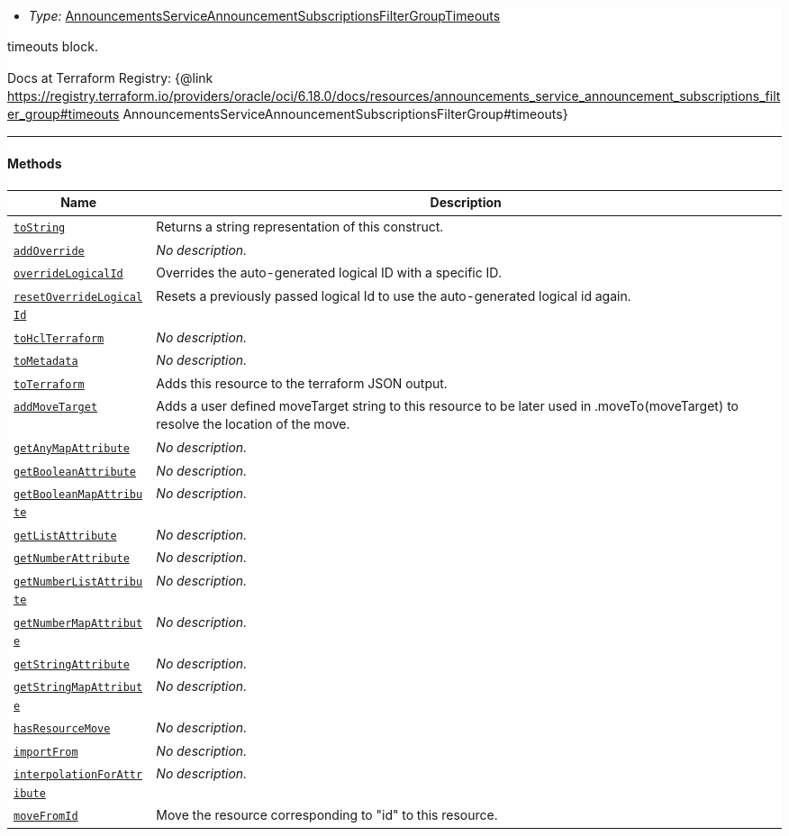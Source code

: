 - *Type:* <a href="#rhizo-co-terraform-provider-oci.announcementsServiceAnnouncementSubscriptionsFilterGroup.AnnouncementsServiceAnnouncementSubscriptionsFilterGroupTimeouts">AnnouncementsServiceAnnouncementSubscriptionsFilterGroupTimeouts</a>

timeouts block.

Docs at Terraform Registry: {@link https://registry.terraform.io/providers/oracle/oci/6.18.0/docs/resources/announcements_service_announcement_subscriptions_filter_group#timeouts AnnouncementsServiceAnnouncementSubscriptionsFilterGroup#timeouts}

---

#### Methods <a name="Methods" id="Methods"></a>

| **Name** | **Description** |
| --- | --- |
| <code><a href="#rhizo-co-terraform-provider-oci.announcementsServiceAnnouncementSubscriptionsFilterGroup.AnnouncementsServiceAnnouncementSubscriptionsFilterGroup.toString">toString</a></code> | Returns a string representation of this construct. |
| <code><a href="#rhizo-co-terraform-provider-oci.announcementsServiceAnnouncementSubscriptionsFilterGroup.AnnouncementsServiceAnnouncementSubscriptionsFilterGroup.addOverride">addOverride</a></code> | *No description.* |
| <code><a href="#rhizo-co-terraform-provider-oci.announcementsServiceAnnouncementSubscriptionsFilterGroup.AnnouncementsServiceAnnouncementSubscriptionsFilterGroup.overrideLogicalId">overrideLogicalId</a></code> | Overrides the auto-generated logical ID with a specific ID. |
| <code><a href="#rhizo-co-terraform-provider-oci.announcementsServiceAnnouncementSubscriptionsFilterGroup.AnnouncementsServiceAnnouncementSubscriptionsFilterGroup.resetOverrideLogicalId">resetOverrideLogicalId</a></code> | Resets a previously passed logical Id to use the auto-generated logical id again. |
| <code><a href="#rhizo-co-terraform-provider-oci.announcementsServiceAnnouncementSubscriptionsFilterGroup.AnnouncementsServiceAnnouncementSubscriptionsFilterGroup.toHclTerraform">toHclTerraform</a></code> | *No description.* |
| <code><a href="#rhizo-co-terraform-provider-oci.announcementsServiceAnnouncementSubscriptionsFilterGroup.AnnouncementsServiceAnnouncementSubscriptionsFilterGroup.toMetadata">toMetadata</a></code> | *No description.* |
| <code><a href="#rhizo-co-terraform-provider-oci.announcementsServiceAnnouncementSubscriptionsFilterGroup.AnnouncementsServiceAnnouncementSubscriptionsFilterGroup.toTerraform">toTerraform</a></code> | Adds this resource to the terraform JSON output. |
| <code><a href="#rhizo-co-terraform-provider-oci.announcementsServiceAnnouncementSubscriptionsFilterGroup.AnnouncementsServiceAnnouncementSubscriptionsFilterGroup.addMoveTarget">addMoveTarget</a></code> | Adds a user defined moveTarget string to this resource to be later used in .moveTo(moveTarget) to resolve the location of the move. |
| <code><a href="#rhizo-co-terraform-provider-oci.announcementsServiceAnnouncementSubscriptionsFilterGroup.AnnouncementsServiceAnnouncementSubscriptionsFilterGroup.getAnyMapAttribute">getAnyMapAttribute</a></code> | *No description.* |
| <code><a href="#rhizo-co-terraform-provider-oci.announcementsServiceAnnouncementSubscriptionsFilterGroup.AnnouncementsServiceAnnouncementSubscriptionsFilterGroup.getBooleanAttribute">getBooleanAttribute</a></code> | *No description.* |
| <code><a href="#rhizo-co-terraform-provider-oci.announcementsServiceAnnouncementSubscriptionsFilterGroup.AnnouncementsServiceAnnouncementSubscriptionsFilterGroup.getBooleanMapAttribute">getBooleanMapAttribute</a></code> | *No description.* |
| <code><a href="#rhizo-co-terraform-provider-oci.announcementsServiceAnnouncementSubscriptionsFilterGroup.AnnouncementsServiceAnnouncementSubscriptionsFilterGroup.getListAttribute">getListAttribute</a></code> | *No description.* |
| <code><a href="#rhizo-co-terraform-provider-oci.announcementsServiceAnnouncementSubscriptionsFilterGroup.AnnouncementsServiceAnnouncementSubscriptionsFilterGroup.getNumberAttribute">getNumberAttribute</a></code> | *No description.* |
| <code><a href="#rhizo-co-terraform-provider-oci.announcementsServiceAnnouncementSubscriptionsFilterGroup.AnnouncementsServiceAnnouncementSubscriptionsFilterGroup.getNumberListAttribute">getNumberListAttribute</a></code> | *No description.* |
| <code><a href="#rhizo-co-terraform-provider-oci.announcementsServiceAnnouncementSubscriptionsFilterGroup.AnnouncementsServiceAnnouncementSubscriptionsFilterGroup.getNumberMapAttribute">getNumberMapAttribute</a></code> | *No description.* |
| <code><a href="#rhizo-co-terraform-provider-oci.announcementsServiceAnnouncementSubscriptionsFilterGroup.AnnouncementsServiceAnnouncementSubscriptionsFilterGroup.getStringAttribute">getStringAttribute</a></code> | *No description.* |
| <code><a href="#rhizo-co-terraform-provider-oci.announcementsServiceAnnouncementSubscriptionsFilterGroup.AnnouncementsServiceAnnouncementSubscriptionsFilterGroup.getStringMapAttribute">getStringMapAttribute</a></code> | *No description.* |
| <code><a href="#rhizo-co-terraform-provider-oci.announcementsServiceAnnouncementSubscriptionsFilterGroup.AnnouncementsServiceAnnouncementSubscriptionsFilterGroup.hasResourceMove">hasResourceMove</a></code> | *No description.* |
| <code><a href="#rhizo-co-terraform-provider-oci.announcementsServiceAnnouncementSubscriptionsFilterGroup.AnnouncementsServiceAnnouncementSubscriptionsFilterGroup.importFrom">importFrom</a></code> | *No description.* |
| <code><a href="#rhizo-co-terraform-provider-oci.announcementsServiceAnnouncementSubscriptionsFilterGroup.AnnouncementsServiceAnnouncementSubscriptionsFilterGroup.interpolationForAttribute">interpolationForAttribute</a></code> | *No description.* |
| <code><a href="#rhizo-co-terraform-provider-oci.announcementsServiceAnnouncementSubscriptionsFilterGroup.AnnouncementsServiceAnnouncementSubscriptionsFilterGroup.moveFromId">moveFromId</a></code> | Move the resource corresponding to "id" to this resource. |